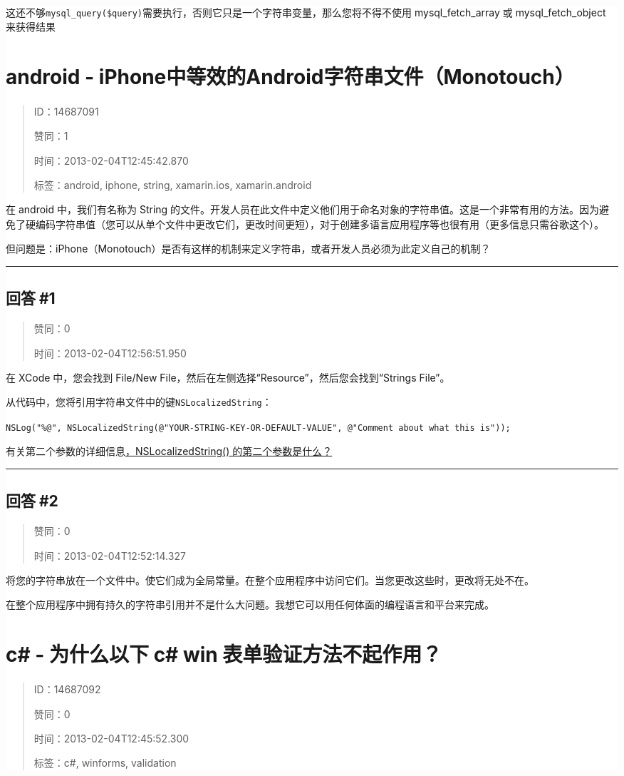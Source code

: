 这还不够`mysql_query($query)`需要执行，否则它只是一个字符串变量，那么您将不得不使用 mysql_fetch_array 或 mysql_fetch_object 来获得结果

# android - iPhone中等效的Android字符串文件（Monotouch）

> ID：14687091
> 
> 赞同：1
> 
> 时间：2013-02-04T12:45:42.870
> 
> 标签：android, iphone, string, xamarin.ios, xamarin.android

在 android 中，我们有名称为 String 的文件。开发人员在此文件中定义他们用于命名对象的字符串值。这是一个非常有用的方法。因为避免了硬编码字符串值（您可以从单个文件中更改它们，更改时间更短），对于创建多语言应用程序等也很有用（更多信息只需谷歌这个）。

但问题是：iPhone（Monotouch）是否有这样的机制来定义字符串，或者开发人员必须为此定义自己的机制？

* * *

## 回答 #1

> 赞同：0
> 
> 时间：2013-02-04T12:56:51.950

在 XCode 中，您会找到 File/New File，然后在左侧选择“Resource”，然后您会找到“Strings File”。

从代码中，您将引用字符串文件中的键`NSLocalizedString`：

```
NSLog("%@", NSLocalizedString(@"YOUR-STRING-KEY-OR-DEFAULT-VALUE", @"Comment about what this is")); 
```

有关第二个参数的详细信息[，NSLocalizedString() 的第二个参数是什么？](https://stackoverflow.com/questions/1442822/what-is-the-second-parameter-of-nslocalizedstring)

* * *

## 回答 #2

> 赞同：0
> 
> 时间：2013-02-04T12:52:14.327

将您的字符串放在一个文件中。使它们成为全局常量。在整个应用程序中访问它们。当您更改这些时，更改将无处不在。

在整个应用程序中拥有持久的字符串引用并不是什么大问题。我想它可以用任何体面的编程语言和平台来完成。

# c# - 为什么以下 c# win 表单验证方法不起作用？

> ID：14687092
> 
> 赞同：0
> 
> 时间：2013-02-04T12:45:52.300
> 
> 标签：c#, winforms, validation
